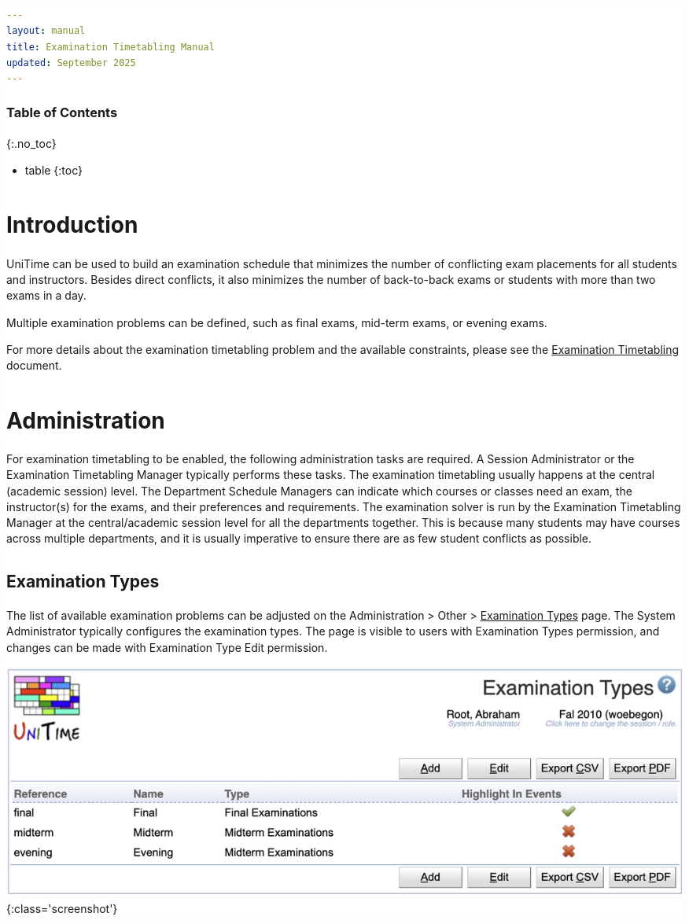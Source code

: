 ```yaml
---
layout: manual
title: Examination Timetabling Manual
updated: September 2025
---
```


### Table of Contents
{:.no_toc}
* table
{:toc}


# Introduction

UniTime can be used to build an examination schedule that minimizes the number of conflicting exam placements for all students and instructors. Besides direct conflicts, it also minimizes the number of back-to-back exams or students with more than two exams in a day.

Multiple examination problems can be defined, such as final exams, mid-term exams, or evening exams.

For more details about the examination timetabling problem and the available constraints, please see the [Examination Timetabling](../examination-timetabling) document.

# Administration

For examination timetabling to be enabled, the following administration tasks are required. A Session Administrator or the Examination Timetabling Manager typically performs these tasks. The examination timetabling usually happens at the central (academic session) level. The Department Schedule Managers can indicate which courses or classes need an exam, the instructor(s) for the exams, and their preferences and requirements. The examination solver is run by the Examination Timetabling Manager at the central/academic session level for all the departments together. This is because many students may have courses across multiple departments, and it is usually imperative to ensure there are as few student conflicts as possible. 

## Examination Types

The list of available examination problems can be adjusted on the Administration > Other > [Examination Types](../examination-types) page. The System Administrator typically configures the examination types. The page is visible to users with Examination Types permission, and changes can be made with Examination Type Edit permission.

![Examination Types](../images/examination-types-1.png){:class='screenshot'}
